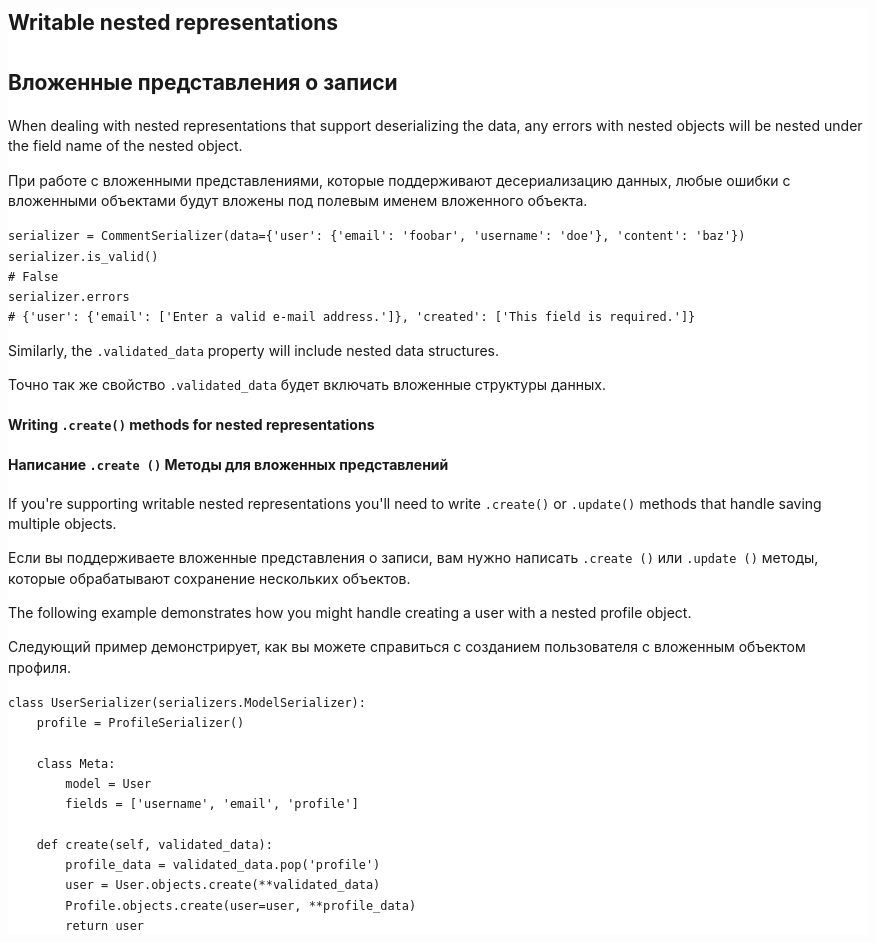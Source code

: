## Writable nested representations

## Вложенные представления о записи

When dealing with nested representations that support deserializing the data, any errors with nested objects will be nested under the field name of the nested object.

При работе с вложенными представлениями, которые поддерживают десериализацию данных, любые ошибки с вложенными объектами будут вложены под полевым именем вложенного объекта.

```
serializer = CommentSerializer(data={'user': {'email': 'foobar', 'username': 'doe'}, 'content': 'baz'})
serializer.is_valid()
# False
serializer.errors
# {'user': {'email': ['Enter a valid e-mail address.']}, 'created': ['This field is required.']}
```

Similarly, the `.validated_data` property will include nested data structures.

Точно так же свойство `.validated_data` будет включать вложенные структуры данных.

#### Writing `.create()` methods for nested representations

#### Написание `.create ()` Методы для вложенных представлений

If you're supporting writable nested representations you'll need to write `.create()` or `.update()` methods that handle saving multiple objects.

Если вы поддерживаете вложенные представления о записи, вам нужно написать `.create ()` или `.update ()` методы, которые обрабатывают сохранение нескольких объектов.

The following example demonstrates how you might handle creating a user with a nested profile object.

Следующий пример демонстрирует, как вы можете справиться с созданием пользователя с вложенным объектом профиля.

```
class UserSerializer(serializers.ModelSerializer):
    profile = ProfileSerializer()

    class Meta:
        model = User
        fields = ['username', 'email', 'profile']

    def create(self, validated_data):
        profile_data = validated_data.pop('profile')
        user = User.objects.create(**validated_data)
        Profile.objects.create(user=user, **profile_data)
        return user
```
